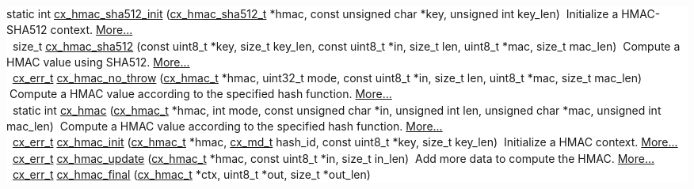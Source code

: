 <tr class="memitem:a1366763eb58eab50def9aa26ebeb9a3e"><td class="memItemLeft" align="right" valign="top">static int&#160;</td><td class="memItemRight" valign="bottom"><a class="el" href="../lcx__hmac_8h#a1366763eb58eab50def9aa26ebeb9a3e">cx_hmac_sha512_init</a> (<a class="el" href="../cx__hmac__sha512__t">cx_hmac_sha512_t</a> *hmac, const unsigned char *key, unsigned int key_len)</td></tr>
<tr class="memdesc:a1366763eb58eab50def9aa26ebeb9a3e"><td class="mdescLeft">&#160;</td><td class="mdescRight">Initialize a HMAC-SHA512 context.  <a href="#a1366763eb58eab50def9aa26ebeb9a3e">More...</a><br /></td></tr>
<tr class="separator:a1366763eb58eab50def9aa26ebeb9a3e"><td class="memSeparator" colspan="2">&#160;</td></tr>
<tr class="memitem:aae387607e11e005d1fe466a47ff22133"><td class="memItemLeft" align="right" valign="top">size_t&#160;</td><td class="memItemRight" valign="bottom"><a class="el" href="../lcx__hmac_8h#aae387607e11e005d1fe466a47ff22133">cx_hmac_sha512</a> (const uint8_t *key, size_t key_len, const uint8_t *in, size_t len, uint8_t *mac, size_t mac_len)</td></tr>
<tr class="memdesc:aae387607e11e005d1fe466a47ff22133"><td class="mdescLeft">&#160;</td><td class="mdescRight">Compute a HMAC value using SHA512.  <a href="#aae387607e11e005d1fe466a47ff22133">More...</a><br /></td></tr>
<tr class="separator:aae387607e11e005d1fe466a47ff22133"><td class="memSeparator" colspan="2">&#160;</td></tr>
<tr class="memitem:ac17c793ef88b21ebf2914a698fa189b2"><td class="memItemLeft" align="right" valign="top"><a class="el" href="../cx__errors_8h#a06db7f567671764f4980db9bc828fa85">cx_err_t</a>&#160;</td><td class="memItemRight" valign="bottom"><a class="el" href="../lcx__hmac_8h#ac17c793ef88b21ebf2914a698fa189b2">cx_hmac_no_throw</a> (<a class="el" href="../cx__hmac__t">cx_hmac_t</a> *hmac, uint32_t mode, const uint8_t *in, size_t len, uint8_t *mac, size_t mac_len)</td></tr>
<tr class="memdesc:ac17c793ef88b21ebf2914a698fa189b2"><td class="mdescLeft">&#160;</td><td class="mdescRight">Compute a HMAC value according to the specified hash function.  <a href="#ac17c793ef88b21ebf2914a698fa189b2">More...</a><br /></td></tr>
<tr class="separator:ac17c793ef88b21ebf2914a698fa189b2"><td class="memSeparator" colspan="2">&#160;</td></tr>
<tr class="memitem:a59713fd754b21c5af7de282b7b03c824"><td class="memItemLeft" align="right" valign="top">static int&#160;</td><td class="memItemRight" valign="bottom"><a class="el" href="../lcx__hmac_8h#a59713fd754b21c5af7de282b7b03c824">cx_hmac</a> (<a class="el" href="../cx__hmac__t">cx_hmac_t</a> *hmac, int mode, const unsigned char *in, unsigned int len, unsigned char *mac, unsigned int mac_len)</td></tr>
<tr class="memdesc:a59713fd754b21c5af7de282b7b03c824"><td class="mdescLeft">&#160;</td><td class="mdescRight">Compute a HMAC value according to the specified hash function.  <a href="#a59713fd754b21c5af7de282b7b03c824">More...</a><br /></td></tr>
<tr class="separator:a59713fd754b21c5af7de282b7b03c824"><td class="memSeparator" colspan="2">&#160;</td></tr>
<tr class="memitem:a4c0edf6c13ffd8f4eb0873b354edb700"><td class="memItemLeft" align="right" valign="top"><a class="el" href="../cx__errors_8h#a06db7f567671764f4980db9bc828fa85">cx_err_t</a>&#160;</td><td class="memItemRight" valign="bottom"><a class="el" href="../lcx__hmac_8h#a4c0edf6c13ffd8f4eb0873b354edb700">cx_hmac_init</a> (<a class="el" href="../cx__hmac__t">cx_hmac_t</a> *hmac, <a class="el" href="../lcx__hash_8h#aac7f6b791a4df89ac2e67ee43d4021a2">cx_md_t</a> hash_id, const uint8_t *key, size_t key_len)</td></tr>
<tr class="memdesc:a4c0edf6c13ffd8f4eb0873b354edb700"><td class="mdescLeft">&#160;</td><td class="mdescRight">Initialize a HMAC context.  <a href="#a4c0edf6c13ffd8f4eb0873b354edb700">More...</a><br /></td></tr>
<tr class="separator:a4c0edf6c13ffd8f4eb0873b354edb700"><td class="memSeparator" colspan="2">&#160;</td></tr>
<tr class="memitem:a89bba951d06459552c9c2fdfdab08a33"><td class="memItemLeft" align="right" valign="top"><a class="el" href="../cx__errors_8h#a06db7f567671764f4980db9bc828fa85">cx_err_t</a>&#160;</td><td class="memItemRight" valign="bottom"><a class="el" href="../lcx__hmac_8h#a89bba951d06459552c9c2fdfdab08a33">cx_hmac_update</a> (<a class="el" href="../cx__hmac__t">cx_hmac_t</a> *hmac, const uint8_t *in, size_t in_len)</td></tr>
<tr class="memdesc:a89bba951d06459552c9c2fdfdab08a33"><td class="mdescLeft">&#160;</td><td class="mdescRight">Add more data to compute the HMAC.  <a href="#a89bba951d06459552c9c2fdfdab08a33">More...</a><br /></td></tr>
<tr class="separator:a89bba951d06459552c9c2fdfdab08a33"><td class="memSeparator" colspan="2">&#160;</td></tr>
<tr class="memitem:a4b2c981c7bf4691016436768a329ae09"><td class="memItemLeft" align="right" valign="top"><a class="el" href="../cx__errors_8h#a06db7f567671764f4980db9bc828fa85">cx_err_t</a>&#160;</td><td class="memItemRight" valign="bottom"><a class="el" href="../lcx__hmac_8h#a4b2c981c7bf4691016436768a329ae09">cx_hmac_final</a> (<a class="el" href="../cx__hmac__t">cx_hmac_t</a> *ctx, uint8_t *out, size_t *out_len)</td></tr>